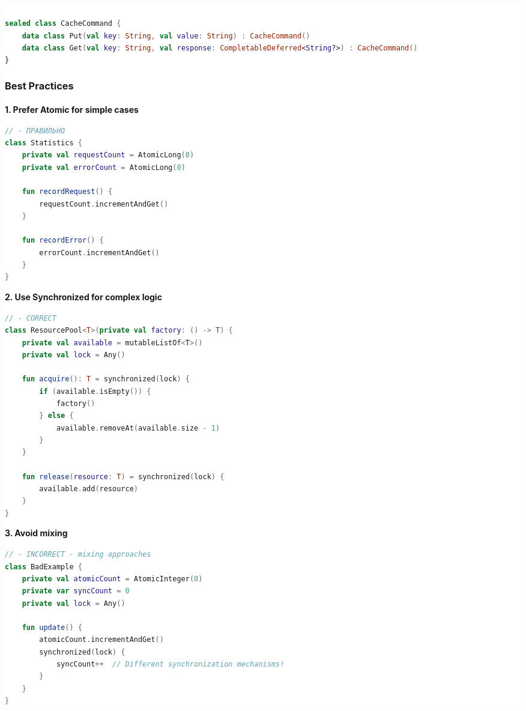 ```kotlin

sealed class CacheCommand {
    data class Put(val key: String, val value: String) : CacheCommand()
    data class Get(val key: String, val response: CompletableDeferred<String?>) : CacheCommand()
}
```

### Best Practices

**1. Prefer Atomic for simple cases**

```kotlin
// - ПРАВИЛЬНО
class Statistics {
    private val requestCount = AtomicLong(0)
    private val errorCount = AtomicLong(0)

    fun recordRequest() {
        requestCount.incrementAndGet()
    }

    fun recordError() {
        errorCount.incrementAndGet()
    }
}
```

**2. Use Synchronized for complex logic**

```kotlin
// - CORRECT
class ResourcePool<T>(private val factory: () -> T) {
    private val available = mutableListOf<T>()
    private val lock = Any()

    fun acquire(): T = synchronized(lock) {
        if (available.isEmpty()) {
            factory()
        } else {
            available.removeAt(available.size - 1)
        }
    }

    fun release(resource: T) = synchronized(lock) {
        available.add(resource)
    }
}
```

**3. Avoid mixing**

```kotlin
// - INCORRECT - mixing approaches
class BadExample {
    private val atomicCount = AtomicInteger(0)
    private var syncCount = 0
    private val lock = Any()

    fun update() {
        atomicCount.incrementAndGet()
        synchronized(lock) {
            syncCount++  // Different synchronization mechanisms!
        }
    }
}
```
